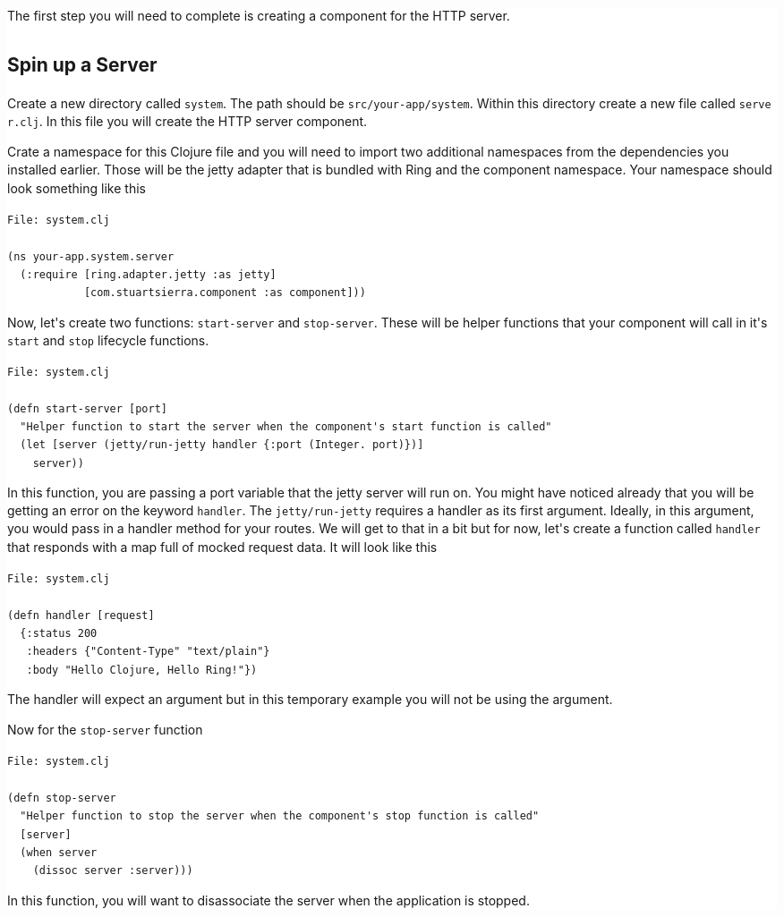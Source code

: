 The first step you will need to complete is creating a component for the HTTP server. 

## Spin up a Server

Create a new directory called `system`. The path should be `src/your-app/system`. Within this directory create a new file called `server.clj`. In this file you will create the HTTP server component. 

Crate a namespace for this Clojure file and you will need to import two additional namespaces from the dependencies you installed earlier. Those will be the jetty adapter that is bundled with Ring and the component namespace. Your namespace should look something like this
```
File: system.clj

(ns your-app.system.server
  (:require [ring.adapter.jetty :as jetty]
            [com.stuartsierra.component :as component]))
```

Now, let's create two functions: `start-server` and `stop-server`. These will be helper functions that your component will call in it's `start` and `stop` lifecycle functions. 

```
File: system.clj

(defn start-server [port]
  "Helper function to start the server when the component's start function is called"
  (let [server (jetty/run-jetty handler {:port (Integer. port)})]
    server))
```
In this function, you are passing a port variable that the jetty server will run on. You might have noticed already that you will be getting an error on the keyword `handler`. The `jetty/run-jetty` requires a handler as its first argument. Ideally, in this argument, you would pass in a handler method for your routes. We will get to that in a bit but for now, let's create a function called `handler` that responds with a map full of mocked request data. It will look like this
```
File: system.clj

(defn handler [request]
  {:status 200
   :headers {"Content-Type" "text/plain"}
   :body "Hello Clojure, Hello Ring!"})
```
The handler will expect an argument but in this temporary example you will not be using the argument. 

Now for the `stop-server` function
```
File: system.clj

(defn stop-server 
  "Helper function to stop the server when the component's stop function is called"
  [server]
  (when server
    (dissoc server :server)))
```
In this function, you will want to disassociate the server when the application is stopped. 
